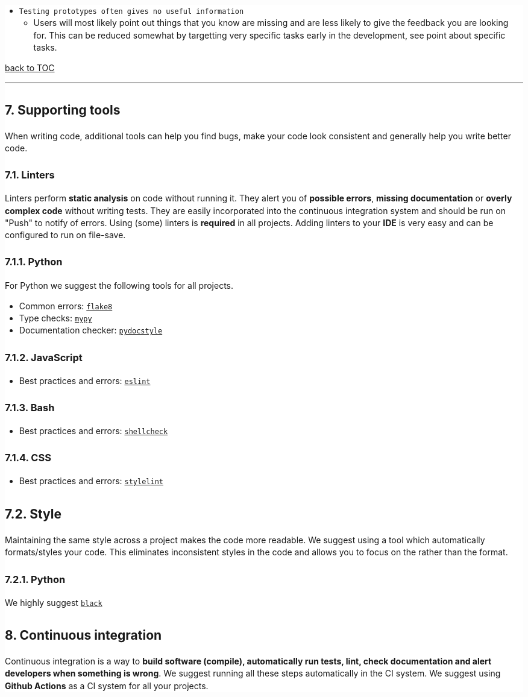 - `Testing prototypes often gives no useful information `
	- Users will most likely point out things that you know are missing and are less likely to give the feedback you are looking for. This can be reduced somewhat by targetting very specific tasks early in the development, see point about specific tasks.


[back to TOC](#table-of-contents)

---

## 7. Supporting tools
When writing code, additional tools can help you find bugs, make your code look consistent and generally help you write better code.

### 7.1. Linters
Linters perform **static analysis** on code without running it.
They alert you of **possible errors**, **missing documentation** or **overly complex code** without writing tests.
They are easily incorporated into the continuous integration system and should be run on "Push" to notify of errors.
Using (some) linters is **required** in all projects.
Adding linters to your **IDE** is very easy and can be configured to run on file-save.

### 7.1.1. Python
For Python we suggest the following tools for all projects.
- Common errors: [`flake8`](https://github.com/PyCQA/flake8)
- Type checks: [`mypy`](https://github.com/python/mypy)
- Documentation checker: [`pydocstyle`](https://github.com/PyCQA/pydocstyle)

### 7.1.2. JavaScript
- Best practices and errors: [`eslint`](https://www.npmjs.com/package/eslint)

### 7.1.3. Bash
- Best practices and errors: [`shellcheck`](https://www.shellcheck.net/)

### 7.1.4. CSS
- Best practices and errors: [`stylelint`](https://www.npmjs.com/package/stylelint)

## 7.2. Style
Maintaining the same style across a project makes the code more readable.
We suggest using a tool which automatically formats/styles your code.
This eliminates inconsistent styles in the code and allows you to focus on the rather than the format.

### 7.2.1. Python
We highly suggest [`black`](https://github.com/psf/black)

## 8. Continuous integration
Continuous integration is a way to **build software (compile), automatically run tests, lint, check documentation and alert developers when something is wrong**.
We suggest running all these steps automatically in the CI system.
We suggest using **Github Actions** as a CI system for all your projects.
